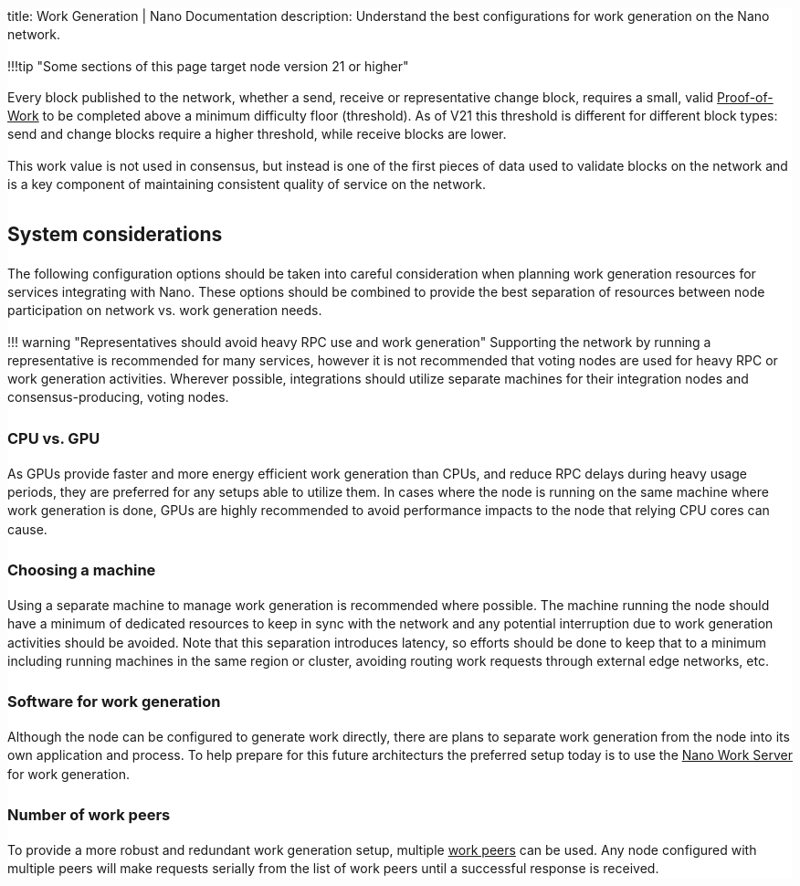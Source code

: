 title: Work Generation | Nano Documentation
description: Understand the best configurations for work generation on the Nano network.

!!!tip "Some sections of this page target node version 21 or higher"

Every block published to the network, whether a send, receive or representative change block, requires a small, valid [Proof-of-Work](../glossary.md#proof-of-work-pow) to be completed above a minimum difficulty floor (threshold). As of V21 this threshold is different for different block types: send and change blocks require a higher threshold, while receive blocks are lower.

This work value is not used in consensus, but instead is one of the first pieces of data used to validate blocks on the network and is a key component of maintaining consistent quality of service on the network.

## System considerations

The following configuration options should be taken into careful consideration when planning work generation resources for services integrating with Nano. These options should be combined to provide the best separation of resources between node participation on network vs. work generation needs.

!!! warning "Representatives should avoid heavy RPC use and work generation"
    Supporting the network by running a representative is recommended for many services, however it is not recommended that voting nodes are used for heavy RPC or work generation activities. Wherever possible, integrations should utilize separate machines for their integration nodes and consensus-producing, voting nodes.

### CPU vs. GPU

As GPUs provide faster and more energy efficient work generation than CPUs, and reduce RPC delays during heavy usage periods, they are preferred for any setups able to utilize them. In cases where the node is running on the same machine where work generation is done, GPUs are highly recommended to avoid performance impacts to the node that relying CPU cores can cause.

### Choosing a machine

Using a separate machine to manage work generation is recommended where possible. The machine running the node should have a minimum of dedicated resources to keep in sync with the network and any potential interruption due to work generation activities should be avoided. Note that this separation introduces latency, so efforts should be done to keep that to a minimum including running machines in the same region or cluster, avoiding routing work requests through external edge networks, etc.

### Software for work generation

Although the node can be configured to generate work directly, there are plans to separate work generation from the node into its own application and process. To help prepare for this future architecturs the preferred setup today is to use the [Nano Work Server](https://github.com/nanocurrency/nano-work-server) for work generation.

### Number of work peers

To provide a more robust and redundant work generation setup, multiple [work peers](#nodework_peers) can be used. Any node configured with multiple peers will make requests serially from the list of work peers until a successful response is received.
